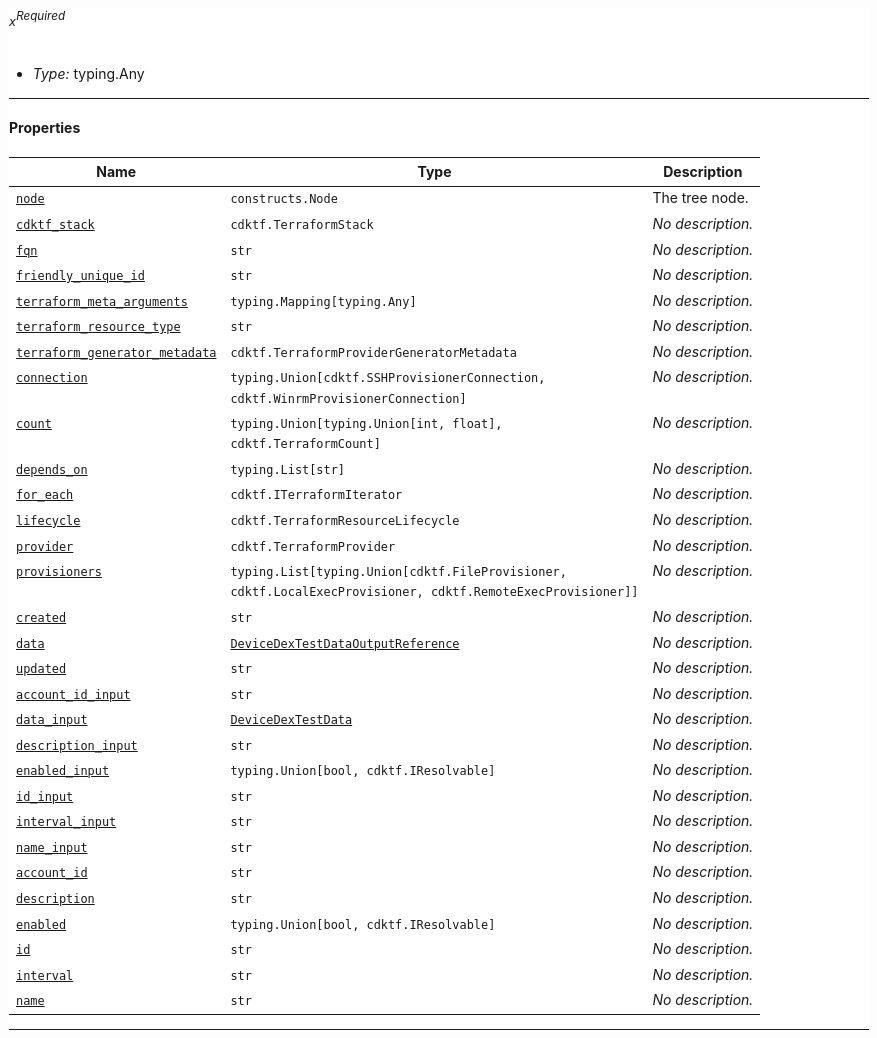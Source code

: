 ###### `x`<sup>Required</sup> <a name="x" id="@cdktf/provider-cloudflare.deviceDexTest.DeviceDexTest.isTerraformResource.parameter.x"></a>

- *Type:* typing.Any

---

#### Properties <a name="Properties" id="Properties"></a>

| **Name** | **Type** | **Description** |
| --- | --- | --- |
| <code><a href="#@cdktf/provider-cloudflare.deviceDexTest.DeviceDexTest.property.node">node</a></code> | <code>constructs.Node</code> | The tree node. |
| <code><a href="#@cdktf/provider-cloudflare.deviceDexTest.DeviceDexTest.property.cdktfStack">cdktf_stack</a></code> | <code>cdktf.TerraformStack</code> | *No description.* |
| <code><a href="#@cdktf/provider-cloudflare.deviceDexTest.DeviceDexTest.property.fqn">fqn</a></code> | <code>str</code> | *No description.* |
| <code><a href="#@cdktf/provider-cloudflare.deviceDexTest.DeviceDexTest.property.friendlyUniqueId">friendly_unique_id</a></code> | <code>str</code> | *No description.* |
| <code><a href="#@cdktf/provider-cloudflare.deviceDexTest.DeviceDexTest.property.terraformMetaArguments">terraform_meta_arguments</a></code> | <code>typing.Mapping[typing.Any]</code> | *No description.* |
| <code><a href="#@cdktf/provider-cloudflare.deviceDexTest.DeviceDexTest.property.terraformResourceType">terraform_resource_type</a></code> | <code>str</code> | *No description.* |
| <code><a href="#@cdktf/provider-cloudflare.deviceDexTest.DeviceDexTest.property.terraformGeneratorMetadata">terraform_generator_metadata</a></code> | <code>cdktf.TerraformProviderGeneratorMetadata</code> | *No description.* |
| <code><a href="#@cdktf/provider-cloudflare.deviceDexTest.DeviceDexTest.property.connection">connection</a></code> | <code>typing.Union[cdktf.SSHProvisionerConnection, cdktf.WinrmProvisionerConnection]</code> | *No description.* |
| <code><a href="#@cdktf/provider-cloudflare.deviceDexTest.DeviceDexTest.property.count">count</a></code> | <code>typing.Union[typing.Union[int, float], cdktf.TerraformCount]</code> | *No description.* |
| <code><a href="#@cdktf/provider-cloudflare.deviceDexTest.DeviceDexTest.property.dependsOn">depends_on</a></code> | <code>typing.List[str]</code> | *No description.* |
| <code><a href="#@cdktf/provider-cloudflare.deviceDexTest.DeviceDexTest.property.forEach">for_each</a></code> | <code>cdktf.ITerraformIterator</code> | *No description.* |
| <code><a href="#@cdktf/provider-cloudflare.deviceDexTest.DeviceDexTest.property.lifecycle">lifecycle</a></code> | <code>cdktf.TerraformResourceLifecycle</code> | *No description.* |
| <code><a href="#@cdktf/provider-cloudflare.deviceDexTest.DeviceDexTest.property.provider">provider</a></code> | <code>cdktf.TerraformProvider</code> | *No description.* |
| <code><a href="#@cdktf/provider-cloudflare.deviceDexTest.DeviceDexTest.property.provisioners">provisioners</a></code> | <code>typing.List[typing.Union[cdktf.FileProvisioner, cdktf.LocalExecProvisioner, cdktf.RemoteExecProvisioner]]</code> | *No description.* |
| <code><a href="#@cdktf/provider-cloudflare.deviceDexTest.DeviceDexTest.property.created">created</a></code> | <code>str</code> | *No description.* |
| <code><a href="#@cdktf/provider-cloudflare.deviceDexTest.DeviceDexTest.property.data">data</a></code> | <code><a href="#@cdktf/provider-cloudflare.deviceDexTest.DeviceDexTestDataOutputReference">DeviceDexTestDataOutputReference</a></code> | *No description.* |
| <code><a href="#@cdktf/provider-cloudflare.deviceDexTest.DeviceDexTest.property.updated">updated</a></code> | <code>str</code> | *No description.* |
| <code><a href="#@cdktf/provider-cloudflare.deviceDexTest.DeviceDexTest.property.accountIdInput">account_id_input</a></code> | <code>str</code> | *No description.* |
| <code><a href="#@cdktf/provider-cloudflare.deviceDexTest.DeviceDexTest.property.dataInput">data_input</a></code> | <code><a href="#@cdktf/provider-cloudflare.deviceDexTest.DeviceDexTestData">DeviceDexTestData</a></code> | *No description.* |
| <code><a href="#@cdktf/provider-cloudflare.deviceDexTest.DeviceDexTest.property.descriptionInput">description_input</a></code> | <code>str</code> | *No description.* |
| <code><a href="#@cdktf/provider-cloudflare.deviceDexTest.DeviceDexTest.property.enabledInput">enabled_input</a></code> | <code>typing.Union[bool, cdktf.IResolvable]</code> | *No description.* |
| <code><a href="#@cdktf/provider-cloudflare.deviceDexTest.DeviceDexTest.property.idInput">id_input</a></code> | <code>str</code> | *No description.* |
| <code><a href="#@cdktf/provider-cloudflare.deviceDexTest.DeviceDexTest.property.intervalInput">interval_input</a></code> | <code>str</code> | *No description.* |
| <code><a href="#@cdktf/provider-cloudflare.deviceDexTest.DeviceDexTest.property.nameInput">name_input</a></code> | <code>str</code> | *No description.* |
| <code><a href="#@cdktf/provider-cloudflare.deviceDexTest.DeviceDexTest.property.accountId">account_id</a></code> | <code>str</code> | *No description.* |
| <code><a href="#@cdktf/provider-cloudflare.deviceDexTest.DeviceDexTest.property.description">description</a></code> | <code>str</code> | *No description.* |
| <code><a href="#@cdktf/provider-cloudflare.deviceDexTest.DeviceDexTest.property.enabled">enabled</a></code> | <code>typing.Union[bool, cdktf.IResolvable]</code> | *No description.* |
| <code><a href="#@cdktf/provider-cloudflare.deviceDexTest.DeviceDexTest.property.id">id</a></code> | <code>str</code> | *No description.* |
| <code><a href="#@cdktf/provider-cloudflare.deviceDexTest.DeviceDexTest.property.interval">interval</a></code> | <code>str</code> | *No description.* |
| <code><a href="#@cdktf/provider-cloudflare.deviceDexTest.DeviceDexTest.property.name">name</a></code> | <code>str</code> | *No description.* |

---